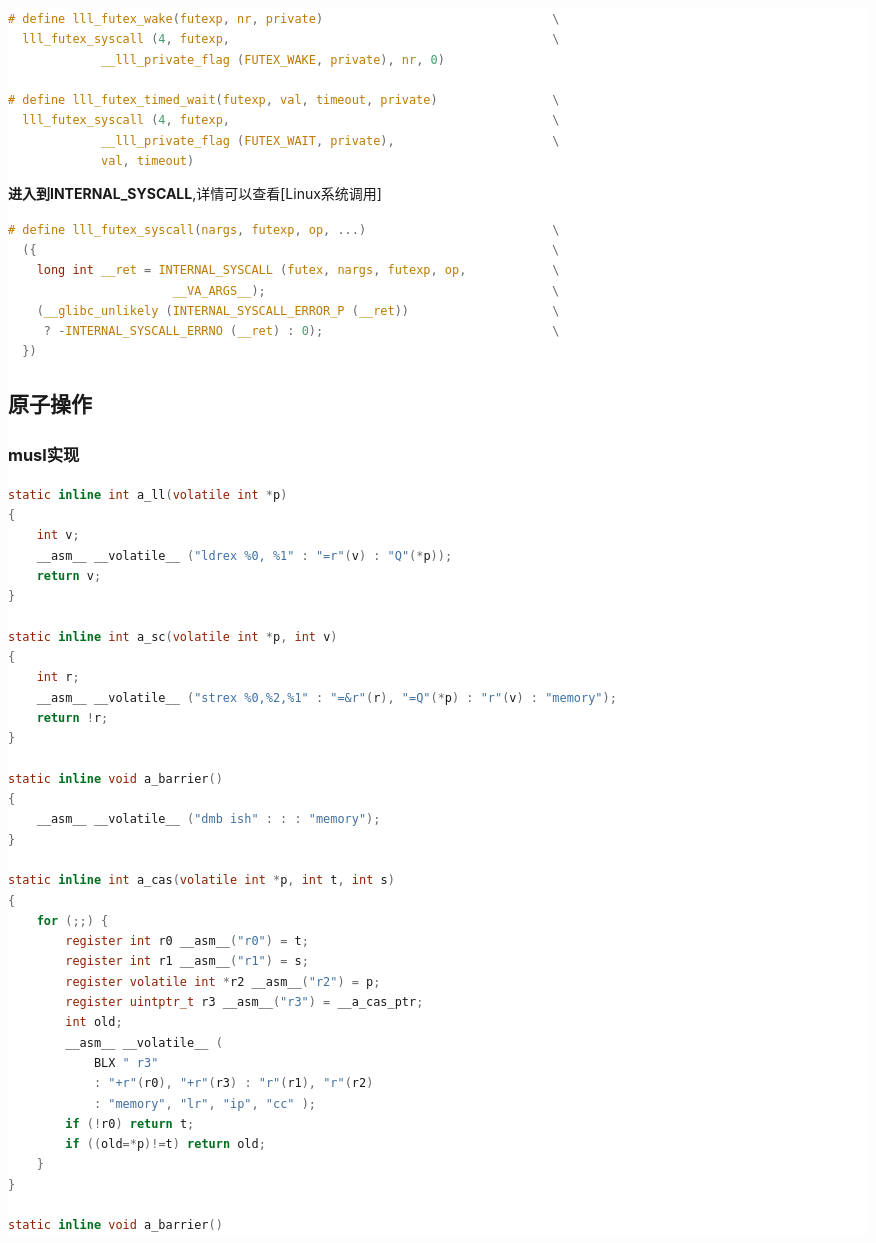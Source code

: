 ```c
# define lll_futex_wake(futexp, nr, private)                             	\
  lll_futex_syscall (4, futexp,                                         	\
		     __lll_private_flag (FUTEX_WAKE, private), nr, 0)

# define lll_futex_timed_wait(futexp, val, timeout, private)     			\
  lll_futex_syscall (4, futexp,                                 			\
		     __lll_private_flag (FUTEX_WAIT, private),  					\
		     val, timeout)
```

**进入到INTERNAL_SYSCALL**,详情可以查看[Linux系统调用]

```c
# define lll_futex_syscall(nargs, futexp, op, ...)                      	\
  ({                                                                    	\
    long int __ret = INTERNAL_SYSCALL (futex, nargs, futexp, op, 			\
				       __VA_ARGS__);                    					\
    (__glibc_unlikely (INTERNAL_SYSCALL_ERROR_P (__ret))         			\
     ? -INTERNAL_SYSCALL_ERRNO (__ret) : 0);                     			\
  })
```

## 原子操作

### musl实现

```c
static inline int a_ll(volatile int *p)
{
	int v;
	__asm__ __volatile__ ("ldrex %0, %1" : "=r"(v) : "Q"(*p));
	return v;
}

static inline int a_sc(volatile int *p, int v)
{
	int r;
	__asm__ __volatile__ ("strex %0,%2,%1" : "=&r"(r), "=Q"(*p) : "r"(v) : "memory");
	return !r;
}

static inline void a_barrier()
{
	__asm__ __volatile__ ("dmb ish" : : : "memory");
}

static inline int a_cas(volatile int *p, int t, int s)
{
	for (;;) {
		register int r0 __asm__("r0") = t;
		register int r1 __asm__("r1") = s;
		register volatile int *r2 __asm__("r2") = p;
		register uintptr_t r3 __asm__("r3") = __a_cas_ptr;
		int old;
		__asm__ __volatile__ (
			BLX " r3"
			: "+r"(r0), "+r"(r3) : "r"(r1), "r"(r2)
			: "memory", "lr", "ip", "cc" );
		if (!r0) return t;
		if ((old=*p)!=t) return old;
	}
}

static inline void a_barrier()
```